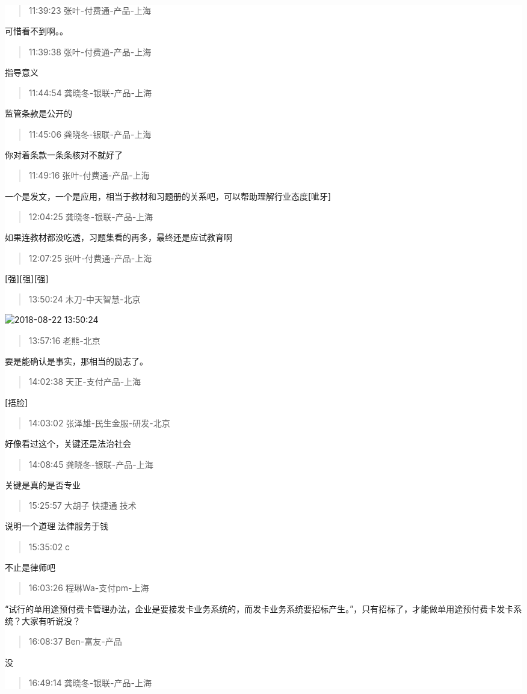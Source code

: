 > 11:39:23  张叶-付费通-产品-上海  
   
可惜看不到啊。。  
   
> 11:39:38  张叶-付费通-产品-上海  
   
指导意义  
   
> 11:44:54  龚晓冬-银联-产品-上海  
   
监管条款是公开的  
   
> 11:45:06  龚晓冬-银联-产品-上海  
   
你对着条款一条条核对不就好了  
   
> 11:49:16  张叶-付费通-产品-上海  
   
一个是发文，一个是应用，相当于教材和习题册的关系吧，可以帮助理解行业态度[呲牙]  
   
> 12:04:25  龚晓冬-银联-产品-上海  
   
如果连教材都没吃透，习题集看的再多，最终还是应试教育啊  
   
> 12:07:25  张叶-付费通-产品-上海  
   
[强][强][强]  
   
> 13:50:24  木刀-中天智慧-北京  
   
![2018-08-22 13:50:24](http://static.cocolian.cn/img/201808/20180822_135024.png) 
   
> 13:57:16  老熊-北京  
   
要是能确认是事实，那相当的励志了。   
   
> 14:02:38  天正-支付产品-上海  
   
[捂脸]  
   
> 14:03:02  张泽雄-民生金服-研发-北京  
   
好像看过这个，关键还是法治社会  
   
> 14:08:45  龚晓冬-银联-产品-上海  
   
关键是真的是否专业  
   
> 15:25:57  大胡子 快捷通 技术  
   
说明一个道理 法律服务于钱  
   
> 15:35:02  c  
   
不止是律师吧  
   
> 16:03:26  程琳Wa-支付pm-上海  
   
“试行的单用途预付费卡管理办法，企业是要接发卡业务系统的，而发卡业务系统要招标产生。”，只有招标了，才能做单用途预付费卡发卡系统？大家有听说没？  
   
> 16:08:37  Ben-富友-产品  
   
没  
   
> 16:49:14  龚晓冬-银联-产品-上海  
   